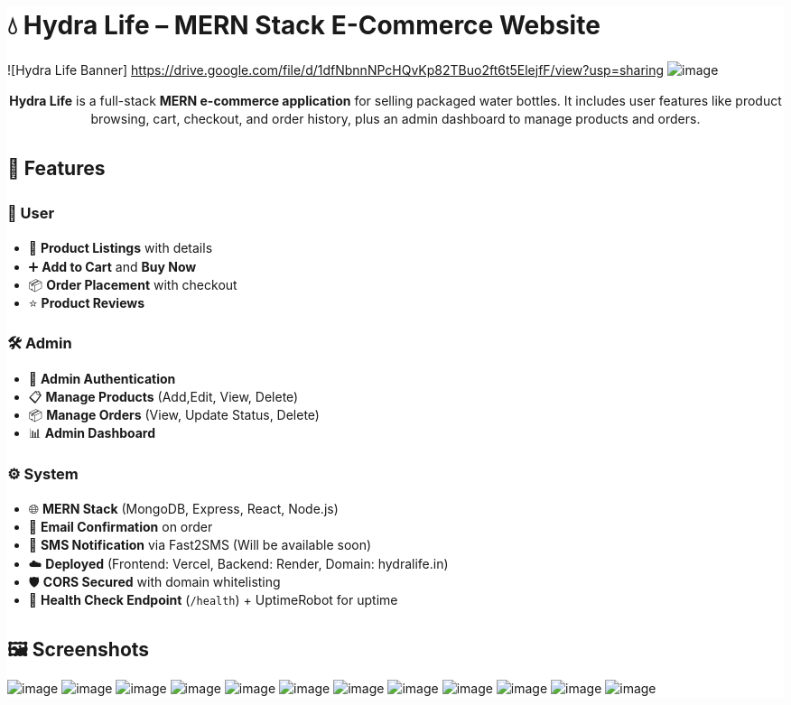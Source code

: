 # 💧 Hydra Life – MERN Stack E-Commerce Website

![Hydra Life Banner] https://drive.google.com/file/d/1dfNbnnNPcHQvKp82TBuo2ft6t5ElejfF/view?usp=sharing
<img width="1823" height="864" alt="image" src="https://drive.google.com/file/d/1dfNbnnNPcHQvKp82TBuo2ft6t5ElejfF/view?usp=sharing" />

<p align="center">
  <b>Hydra Life</b> is a full-stack <b>MERN e-commerce application</b> for selling packaged water bottles.  
  It includes user features like product browsing, cart, checkout, and order history, plus an admin dashboard to manage products and orders.
</p>

## 🌟 Features

### 👤 User
- 🛒 **Product Listings** with details
- ➕ **Add to Cart** and **Buy Now**
- 📦 **Order Placement** with checkout
- ⭐ **Product Reviews** 

### 🛠️ Admin
- 🔑 **Admin Authentication**
- 📋 **Manage Products** (Add,Edit, View, Delete)
- 📦 **Manage Orders** (View, Update Status, Delete)
- 📊 **Admin Dashboard**

### ⚙️ System
- 🌐 **MERN Stack** (MongoDB, Express, React, Node.js)
- 📩 **Email Confirmation** on order
- 📱 **SMS Notification** via Fast2SMS (Will be available soon)
- ☁️ **Deployed** (Frontend: Vercel, Backend: Render, Domain: hydralife.in)
- 🛡️ **CORS Secured** with domain whitelisting
- 💓 **Health Check Endpoint** (`/health`) + UptimeRobot for uptime

## 🖼️ Screenshots

<img width="1823" height="864" alt="image" src="https://github.com/user-attachments/assets/b504b153-2997-40c8-8003-b35e1120136c" />
<img width="1831" height="859" alt="image" src="https://github.com/user-attachments/assets/0f447e3f-853e-4a31-8443-c168cc7a286d" />
<img width="1841" height="859" alt="image" src="https://github.com/user-attachments/assets/664ec2b4-7425-4590-95f5-0d77f78db84a" />
<img width="1828" height="860" alt="image" src="https://github.com/user-attachments/assets/9c81e0f7-75ef-4087-b420-1595a6b3c069" />
<img width="1798" height="863" alt="image" src="https://github.com/user-attachments/assets/ce9820ed-0e68-40bd-ba11-3cfc229fde87" />
<img width="1823" height="861" alt="image" src="https://github.com/user-attachments/assets/a63b4077-f2be-4eb1-a69b-b1370447c40b" />
<img width="1803" height="844" alt="image" src="https://github.com/user-attachments/assets/5e6bcb98-e2e0-4b85-a504-4e232fa2e9e3" />
<img width="1809" height="846" alt="image" src="https://github.com/user-attachments/assets/ee323d6e-cf6f-44af-932d-39fd63596434" />
<img width="1818" height="855" alt="image" src="https://github.com/user-attachments/assets/5d47a9c7-8452-4e6b-a2f2-2343ccac4d46" />
<img width="1815" height="861" alt="image" src="https://github.com/user-attachments/assets/15325f3c-c63f-4f54-ab39-c1c2fcff1786" />
<img width="1777" height="855" alt="image" src="https://github.com/user-attachments/assets/1b114922-263e-40ff-9df9-b9e9d0472033" />
<img width="1796" height="859" alt="image" src="https://github.com/user-attachments/assets/71b40f17-2278-4bbe-9570-3c5833fc8a39" />
